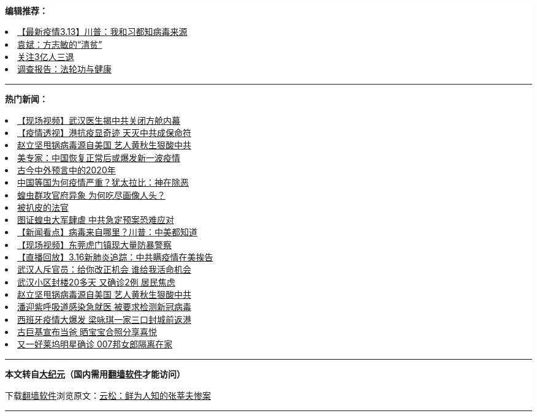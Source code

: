 
<strong>编辑推荐：</strong>
<li><a href="/gb/20/3/12/n11936755.md#1">【最新疫情3.13】川普：我和习都知病毒来源</a></li>
<li><a href="/gb/18/3/23/n10242561.md#1" target="_blank">袁斌：方志敏的“清贫”</a></li><li><a href="/gb/18/5/10/n10381511.md?dfh#1" target="_blank">关注3亿人三退</a></li><li><a href="/gb/8/9/15/n2263295.md#1" target="_blank">调查报告：法轮功与健康</a></li>
<hr>

<strong>热门新闻：</strong>
<li><a href="/gb/20/3/16/n11943071.md#1">【现场视频】武汉医生揭中共关闭方舱内幕</a></li>
<li><a href="/gb/20/3/15/n11942593.md#1">【疫情透视】港抗疫显奇迹 天灭中共成保命符</a></li>
<li><a href="/gb/20/3/15/n11942589.md#1">赵立坚甩锅病毒源自美国 艺人黄秋生狠酸中共</a></li>
<li><a href="/gb/20/3/16/n11943151.md#1">美专家：中国恢复正常后或爆发新一波疫情</a></li>
<li><a href="/gb/20/2/18/n11877949.md#1">古今中外预言中的2020年</a></li>
<li><a href="/gb/20/3/9/n11926997.md#1">中国等国为何疫情严重？犹太拉比：神在除恶</a></li>
<li><a href="/gb/20/2/29/n11905232.md#1">蝗虫群攻官府异象 为何吃尽画像人头？</a></li>
<li><a href="/gb/20/3/9/n11925830.md#1">被扒皮的法官</a></li>
<li><a href="/gb/20/3/15/n11942373.md#1">图证蝗虫大军肆虐 中共急定预案恐难应对</a></li>
<li><a href="/gb/20/3/14/n11940769.md#1">【新闻看点】病毒来自哪里？川普：中美都知道</a></li>
<li><a href="/gb/20/3/14/n11941017.md#1">【现场视频】东莞虎门镇现大量防暴警察</a></li>
<li><a href="/gb/20/3/16/n11944429.md#1">【直播回放】3.16新肺炎追踪：中共瞒疫情在美挨告</a></li>
<li><a href="/gb/20/3/16/n11945531.md#1">武汉人斥官员：给你改正机会 谁给我活命机会</a></li>
<li><a href="/gb/20/3/16/n11945347.md#1">武汉小区封楼20多天 又确诊2例 居民焦虑</a></li>
<li><a href="/gb/20/3/15/n11942589.md#1">赵立坚甩锅病毒源自美国 艺人黄秋生狠酸中共</a></li>
<li><a href="/gb/20/3/15/n11942781.md#1">潘迎紫呼吸道感染急就医 被要求检测新冠病毒</a></li>
<li><a href="/gb/20/3/15/n11942415.md#1">西班牙疫情大爆发 梁咏琪一家三口封城前返港</a></li>
<li><a href="/gb/20/3/16/n11943288.md#1">古巨基宣布当爸 晒宝宝合照分享喜悦</a></li>
<li><a href="/gb/20/3/16/n11943213.md#1">又一好莱坞明星确诊 007邦女郎隔离在家</a></li>
<hr>

<strong>本文转自<a href="https://www.epochtimes.com">大纪元</a>（国内需用<a href="https://github.com/bannedbook/fanqiang/wiki">翻墙软件</a>才能访问）</strong><p>下载<a href="https://github.com/bannedbook/fanqiang/wiki">翻墙软件</a>浏览原文：<a href="https://www.epochtimes.com/gb/13/5/15/n3871571.htm">云松：鲜为人知的张莘夫惨案</a></p><hr>
